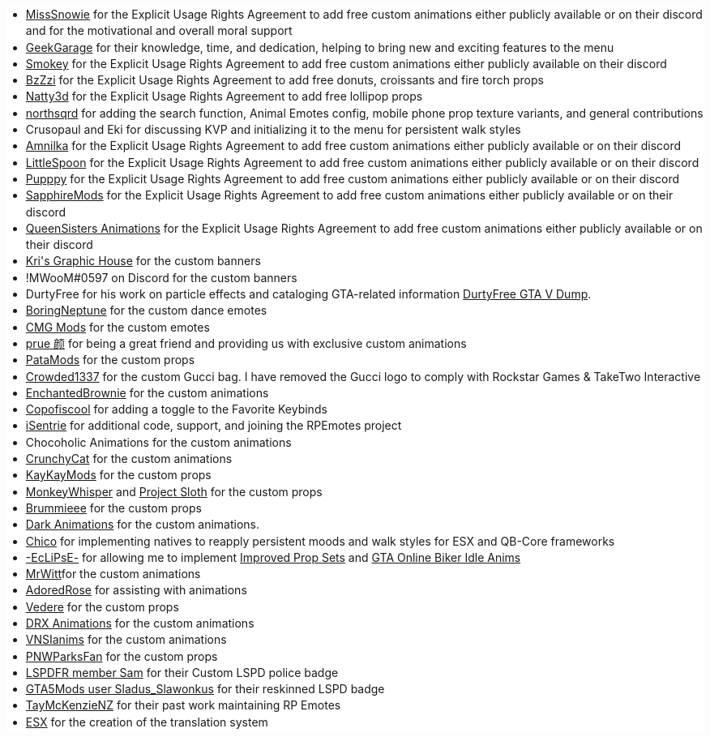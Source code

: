- [MissSnowie](https://www.gta5-mods.com/users/MissySnowie) for the Explicit Usage Rights Agreement to add free custom animations either publicly available or on their discord and for the motivational and overall moral support
- [GeekGarage](https://github.com/geekgarage) for their knowledge, time, and dedication, helping to bring new and exciting features to the menu
- [Smokey](https://www.gta5-mods.com/users/struggleville) for the Explicit Usage Rights Agreement to add free custom animations either publicly available on their discord
- [BzZzi](https://forum.cfx.re/u/bzzzi/summary) for the Explicit Usage Rights Agreement to add free donuts, croissants and fire torch props
- [Natty3d](https://forum.cfx.re/u/natty3d/summary) for the Explicit Usage Rights Agreement to add free lollipop props
- [northsqrd](https://github.com/0sqrd) for adding the search function, Animal Emotes config, mobile phone prop texture variants, and general contributions
- Crusopaul and Eki for discussing KVP and initializing it to the menu for persistent walk styles
- [Amnilka](https://www.gta5-mods.com/users/frabi) for the Explicit Usage Rights Agreement to add free custom animations either publicly available or on their discord
- [LittleSpoon](https://discord.gg/safeword) for the Explicit Usage Rights Agreement to add free custom animations either publicly available or on their discord
- [Pupppy](https://discord.gg/rsN35X4s4N) for the Explicit Usage Rights Agreement to add free custom animations either publicly available or on their discord
- [SapphireMods](https://discord.gg/Hf8F4nTyzt) for the Explicit Usage Rights Agreement to add free custom animations either publicly available or on their discord
- [QueenSisters Animations](https://discord.gg/qbPtGwQuep) for the Explicit Usage Rights Agreement to add free custom animations either publicly available or on their discord
- [Kri's Graphic House](https://discord.gg/JueRG3fCy6) for the custom banners
- !MWooM#0597 on Discord for the custom banners
- DurtyFree for his work on particle effects and cataloging GTA-related information [DurtyFree GTA V Dump](https://github.com/DurtyFree/gta-v-data-dumps/blob/master/particleEffectsCompact.json).
- [BoringNeptune](https://www.gta5-mods.com/users/BoringNeptune) for the custom dance emotes
- [CMG Mods](https://www.gta5-mods.com/users/-moses-) for the custom emotes
- [prue 颜](discord.gg/lunyxmods) for being a great friend and providing us with exclusive custom animations
- [PataMods](https://forum.cfx.re/u/Pata_PataMods) for the custom props
- [Crowded1337](https://www.gta5-mods.com/users/crowded1337) for the custom Gucci bag. I have removed the Gucci logo to comply with Rockstar Games & TakeTwo Interactive
- [EnchantedBrownie](https://www.gta5-mods.com/users/EnchantedBrownie) for the custom animations
- [Copofiscool](https://forum.cfx.re/u/copofiscool/) for adding a toggle to the Favorite Keybinds
- [iSentrie](https://forum.cfx.re/u/isentrie/) for additional code, support, and joining the RPEmotes project
- Chocoholic Animations for the custom animations
- [CrunchyCat](https://www.gta5-mods.com/users/crunchycat) for the custom animations
- [KayKayMods](https://discord.gg/5bYQVWVaxG) for the custom props
- [MonkeyWhisper](https://github.com/MonkeyWhisper) and [Project Sloth](https://github.com/Project-Sloth) for the custom props
- [Brummieee](https://forum.cfx.re/u/brummieee_maps/summary) for the custom props
- [Dark Animations](https://www.gta5-mods.com/users/Darks%20Animations) for the custom animations.
- [Chico](https://forum.cfx.re/u/chico) for implementing natives to reapply persistent moods and walk styles for ESX and QB-Core frameworks
- [-EcLiPsE-](https://www.gta5-mods.com/users/-EcLiPsE-) for allowing me to implement [Improved Prop Sets](https://www.gta5-mods.com/misc/improved-propsets-meta) and [GTA Online Biker Idle Anims](https://www.gta5-mods.com/misc/bike-idle-animations)
- [MrWitt](https://www.gta5-mods.com/users/MrWitt)for the custom animations
- [AdoredRose](https://forum.cfx.re/u/adoredrose/summary) for assisting with animations
- [Vedere](https://discord.gg/XMywAMQ8Ef) for the custom props
- [DRX Animations](https://www.gta5-mods.com/users/DRX%2DAnimations) for the custom animations
- [VNSIanims](https://discord.gg/cTNrjYSXXG) for the custom animations
- [PNWParksFan](https://www.gta5-mods.com/users/PNWParksFan) for the custom props
- [LSPDFR member Sam](https://www.lcpdfr.com/downloads/gta5mods/misc/23386-lspd-police-badge/) for their Custom LSPD police badge
- [GTA5Mods user Sladus_Slawonkus](https://www.gta5-mods.com/misc/lspd-police-badge-replace-sladus_slawonkus) for their reskinned LSPD badge
- [TayMcKenzieNZ](https://github.com/TayMcKenzieNZ) for their past work maintaining RP Emotes
- [ESX](https://github.com/esx-framework) for the creation of the translation system
